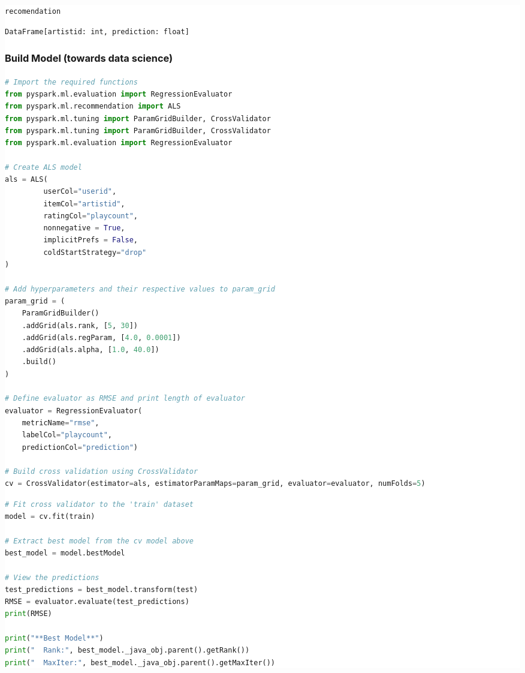     


```python
recomendation
```




    DataFrame[artistid: int, prediction: float]



### Build Model (towards data science)


```python
# Import the required functions
from pyspark.ml.evaluation import RegressionEvaluator
from pyspark.ml.recommendation import ALS
from pyspark.ml.tuning import ParamGridBuilder, CrossValidator
from pyspark.ml.tuning import ParamGridBuilder, CrossValidator
from pyspark.ml.evaluation import RegressionEvaluator

# Create ALS model
als = ALS(
         userCol="userid", 
         itemCol="artistid",
         ratingCol="playcount", 
         nonnegative = True, 
         implicitPrefs = False,
         coldStartStrategy="drop"
)

# Add hyperparameters and their respective values to param_grid
param_grid = (
    ParamGridBuilder()
    .addGrid(als.rank, [5, 30])
    .addGrid(als.regParam, [4.0, 0.0001])
    .addGrid(als.alpha, [1.0, 40.0])    
    .build()
)

# Define evaluator as RMSE and print length of evaluator
evaluator = RegressionEvaluator(
    metricName="rmse", 
    labelCol="playcount", 
    predictionCol="prediction") 

# Build cross validation using CrossValidator
cv = CrossValidator(estimator=als, estimatorParamMaps=param_grid, evaluator=evaluator, numFolds=5)
```


```python
# Fit cross validator to the 'train' dataset
model = cv.fit(train)

# Extract best model from the cv model above
best_model = model.bestModel

# View the predictions
test_predictions = best_model.transform(test)
RMSE = evaluator.evaluate(test_predictions)
print(RMSE)

print("**Best Model**")
print("  Rank:", best_model._java_obj.parent().getRank())
print("  MaxIter:", best_model._java_obj.parent().getMaxIter())
```